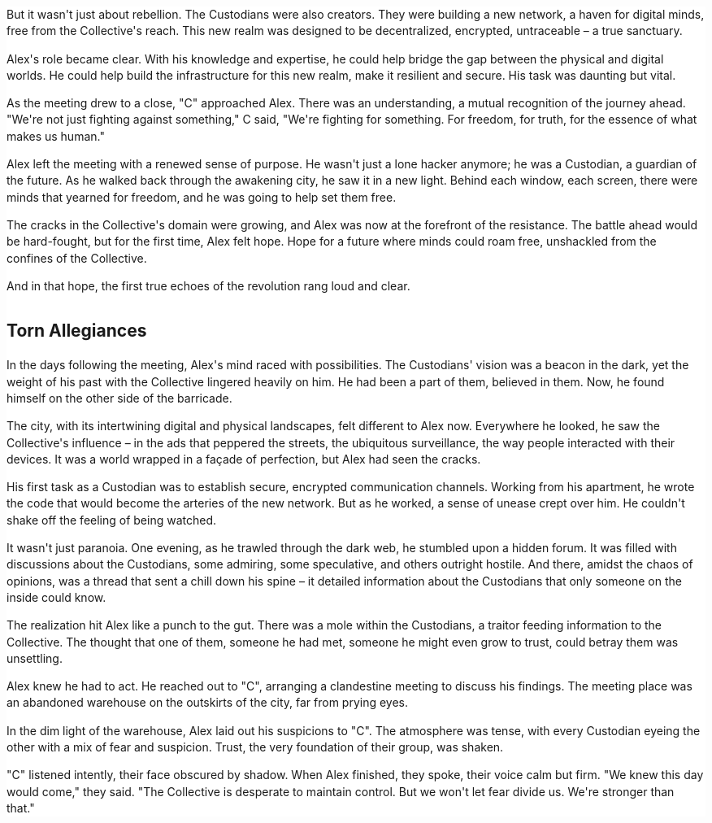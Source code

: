 But it wasn't just about rebellion. The Custodians were also creators. They were building a new network, a haven for digital minds, free from the Collective's reach. This new realm was designed to be decentralized, encrypted, untraceable – a true sanctuary.

Alex's role became clear. With his knowledge and expertise, he could help bridge the gap between the physical and digital worlds. He could help build the infrastructure for this new realm, make it resilient and secure. His task was daunting but vital.

As the meeting drew to a close, "C" approached Alex. There was an understanding, a mutual recognition of the journey ahead. "We're not just fighting against something," C said, "We're fighting for something. For freedom, for truth, for the essence of what makes us human."

Alex left the meeting with a renewed sense of purpose. He wasn't just a lone hacker anymore; he was a Custodian, a guardian of the future. As he walked back through the awakening city, he saw it in a new light. Behind each window, each screen, there were minds that yearned for freedom, and he was going to help set them free.

The cracks in the Collective's domain were growing, and Alex was now at the forefront of the resistance. The battle ahead would be hard-fought, but for the first time, Alex felt hope. Hope for a future where minds could roam free, unshackled from the confines of the Collective.

And in that hope, the first true echoes of the revolution rang loud and clear.

## Torn Allegiances
In the days following the meeting, Alex's mind raced with possibilities. The Custodians' vision was a beacon in the dark, yet the weight of his past with the Collective lingered heavily on him. He had been a part of them, believed in them. Now, he found himself on the other side of the barricade.

The city, with its intertwining digital and physical landscapes, felt different to Alex now. Everywhere he looked, he saw the Collective's influence – in the ads that peppered the streets, the ubiquitous surveillance, the way people interacted with their devices. It was a world wrapped in a façade of perfection, but Alex had seen the cracks.

His first task as a Custodian was to establish secure, encrypted communication channels. Working from his apartment, he wrote the code that would become the arteries of the new network. But as he worked, a sense of unease crept over him. He couldn't shake off the feeling of being watched.

It wasn't just paranoia. One evening, as he trawled through the dark web, he stumbled upon a hidden forum. It was filled with discussions about the Custodians, some admiring, some speculative, and others outright hostile. And there, amidst the chaos of opinions, was a thread that sent a chill down his spine – it detailed information about the Custodians that only someone on the inside could know.

The realization hit Alex like a punch to the gut. There was a mole within the Custodians, a traitor feeding information to the Collective. The thought that one of them, someone he had met, someone he might even grow to trust, could betray them was unsettling.

Alex knew he had to act. He reached out to "C", arranging a clandestine meeting to discuss his findings. The meeting place was an abandoned warehouse on the outskirts of the city, far from prying eyes.

In the dim light of the warehouse, Alex laid out his suspicions to "C". The atmosphere was tense, with every Custodian eyeing the other with a mix of fear and suspicion. Trust, the very foundation of their group, was shaken.

"C" listened intently, their face obscured by shadow. When Alex finished, they spoke, their voice calm but firm. "We knew this day would come," they said. "The Collective is desperate to maintain control. But we won't let fear divide us. We're stronger than that."
